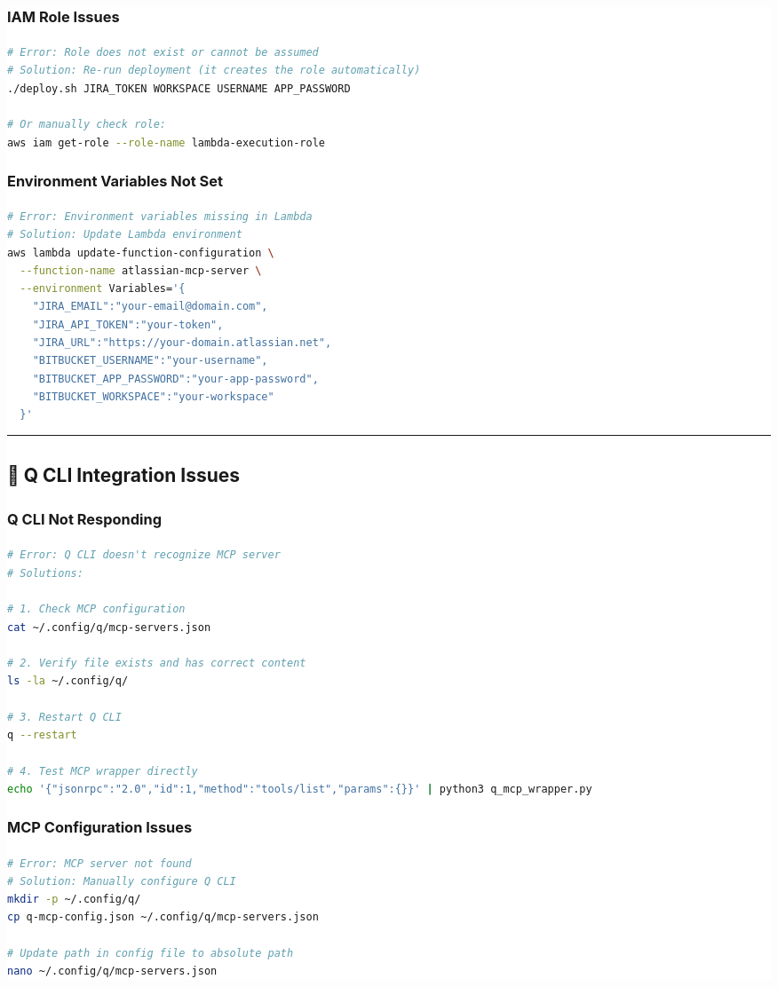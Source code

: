 ### IAM Role Issues
```bash
# Error: Role does not exist or cannot be assumed
# Solution: Re-run deployment (it creates the role automatically)
./deploy.sh JIRA_TOKEN WORKSPACE USERNAME APP_PASSWORD

# Or manually check role:
aws iam get-role --role-name lambda-execution-role
```

### Environment Variables Not Set
```bash
# Error: Environment variables missing in Lambda
# Solution: Update Lambda environment
aws lambda update-function-configuration \
  --function-name atlassian-mcp-server \
  --environment Variables='{
    "JIRA_EMAIL":"your-email@domain.com",
    "JIRA_API_TOKEN":"your-token",
    "JIRA_URL":"https://your-domain.atlassian.net",
    "BITBUCKET_USERNAME":"your-username",
    "BITBUCKET_APP_PASSWORD":"your-app-password",
    "BITBUCKET_WORKSPACE":"your-workspace"
  }'
```

---

## 🤖 Q CLI Integration Issues

### Q CLI Not Responding
```bash
# Error: Q CLI doesn't recognize MCP server
# Solutions:

# 1. Check MCP configuration
cat ~/.config/q/mcp-servers.json

# 2. Verify file exists and has correct content
ls -la ~/.config/q/

# 3. Restart Q CLI
q --restart

# 4. Test MCP wrapper directly
echo '{"jsonrpc":"2.0","id":1,"method":"tools/list","params":{}}' | python3 q_mcp_wrapper.py
```

### MCP Configuration Issues
```bash
# Error: MCP server not found
# Solution: Manually configure Q CLI
mkdir -p ~/.config/q/
cp q-mcp-config.json ~/.config/q/mcp-servers.json

# Update path in config file to absolute path
nano ~/.config/q/mcp-servers.json
```
